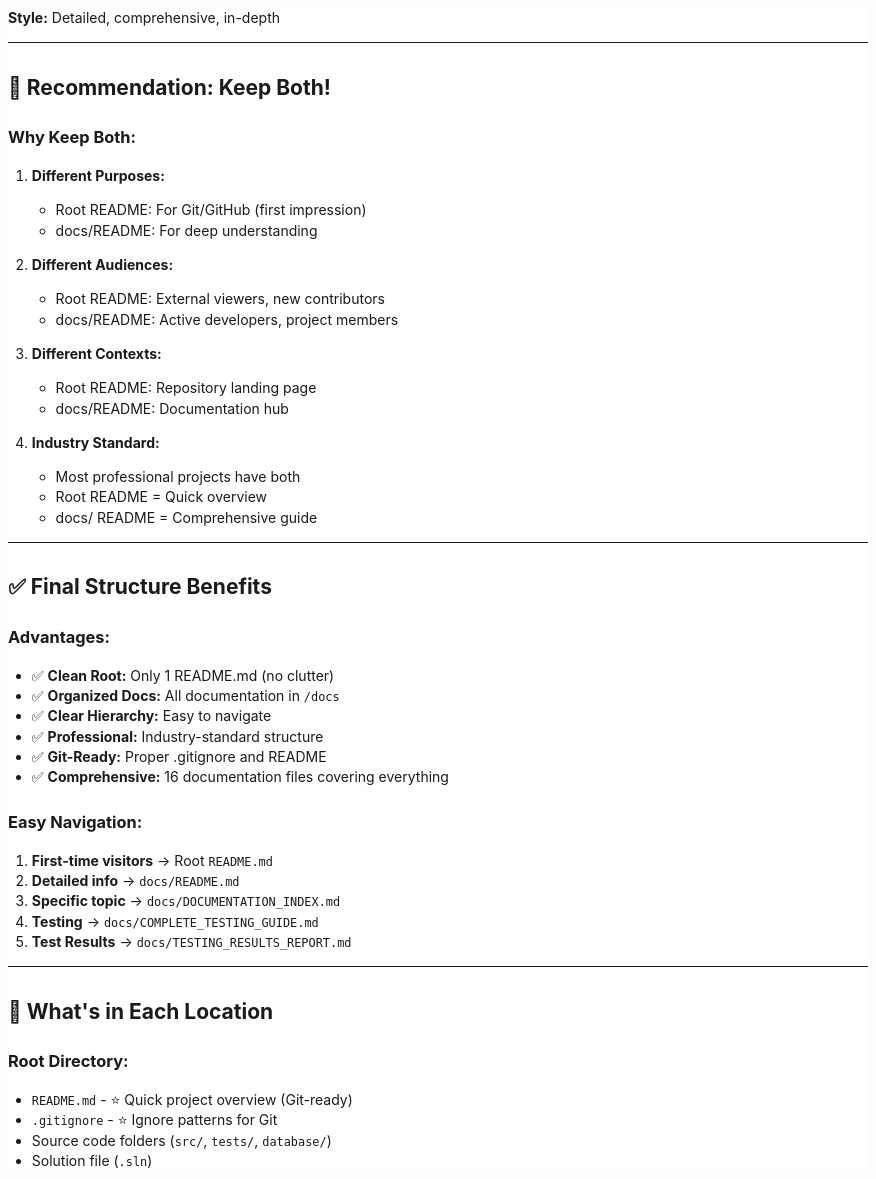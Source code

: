 **Style:** Detailed, comprehensive, in-depth

---

## 🎯 **Recommendation: Keep Both!**

### **Why Keep Both:**

1. **Different Purposes:**
   - Root README: For Git/GitHub (first impression)
   - docs/README: For deep understanding

2. **Different Audiences:**
   - Root README: External viewers, new contributors
   - docs/README: Active developers, project members

3. **Different Contexts:**
   - Root README: Repository landing page
   - docs/README: Documentation hub

4. **Industry Standard:**
   - Most professional projects have both
   - Root README = Quick overview
   - docs/ README = Comprehensive guide

---

## ✅ **Final Structure Benefits**

### **Advantages:**
- ✅ **Clean Root:** Only 1 README.md (no clutter)
- ✅ **Organized Docs:** All documentation in `/docs`
- ✅ **Clear Hierarchy:** Easy to navigate
- ✅ **Professional:** Industry-standard structure
- ✅ **Git-Ready:** Proper .gitignore and README
- ✅ **Comprehensive:** 16 documentation files covering everything

### **Easy Navigation:**
1. **First-time visitors** → Root `README.md`
2. **Detailed info** → `docs/README.md`
3. **Specific topic** → `docs/DOCUMENTATION_INDEX.md`
4. **Testing** → `docs/COMPLETE_TESTING_GUIDE.md`
5. **Test Results** → `docs/TESTING_RESULTS_REPORT.md`

---

## 📁 **What's in Each Location**

### **Root Directory:**
- `README.md` - ⭐ Quick project overview (Git-ready)
- `.gitignore` - ⭐ Ignore patterns for Git
- Source code folders (`src/`, `tests/`, `database/`)
- Solution file (`.sln`)
